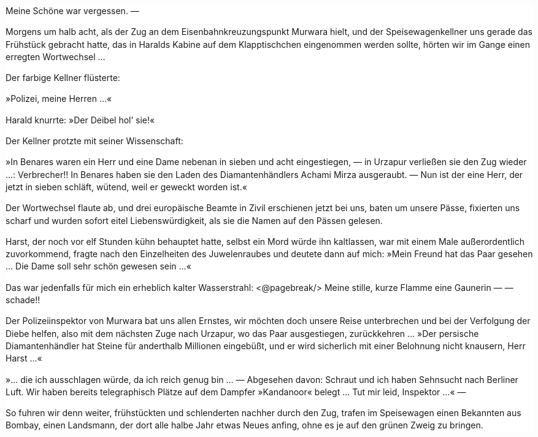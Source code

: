 Meine Schöne war vergessen. —

Morgens um halb acht, als der Zug an dem Eisenbahnkreuzungspunkt
Murwara hielt, und der Speisewagenkellner
uns gerade das Frühstück gebracht hatte, das in Haralds
Kabine auf dem Klapptischchen eingenommen werden sollte,
hörten wir im Gange einen erregten Wortwechsel …

Der farbige Kellner flüsterte:

»Polizei, meine Herren …«

Harald knurrte: »Der Deibel hol’ sie!«

Der Kellner protzte mit seiner Wissenschaft:

»In Benares waren ein Herr und eine Dame nebenan
in sieben und acht eingestiegen, — in Urzapur verließen sie
den Zug wieder …: Verbrecher!! In Benares haben sie
den Laden des Diamantenhändlers Achami Mirza ausgeraubt.
— Nun ist der eine Herr, der jetzt in sieben schläft,
wütend, weil er geweckt worden ist.«

Der Wortwechsel flaute ab, und drei europäische Beamte
in Zivil erschienen jetzt bei uns, baten um unsere Pässe,
fixierten uns scharf und wurden sofort eitel Liebenswürdigkeit,
als sie die Namen auf den Pässen gelesen.

Harst, der noch vor elf Stunden kühn behauptet hatte,
selbst ein Mord würde ihn kaltlassen, war mit einem Male
außerordentlich zuvorkommend, fragte nach den Einzelheiten
des Juwelenraubes und deutete dann auf mich: »Mein
Freund hat das Paar gesehen … Die Dame soll sehr schön
gewesen sein …«

Das war jedenfalls für mich ein erheblich kalter Wasserstrahl:
<@pagebreak/>
Meine stille, kurze Flamme eine Gaunerin — —
schade!!

Der Polizeiinspektor von Murwara bat uns allen Ernstes,
wir möchten doch unsere Reise unterbrechen und bei der
Verfolgung der Diebe helfen, also mit dem nächsten Zuge
nach Urzapur, wo das Paar ausgestiegen, zurückkehren …
»Der persische Diamantenhändler hat Steine für anderthalb
Millionen eingebüßt, und er wird sicherlich mit einer Belohnung
nicht knausern, Herr Harst …«

»… die ich ausschlagen würde, da ich reich genug bin …
— Abgesehen davon: Schraut und ich haben Sehnsucht nach
Berliner Luft. Wir haben bereits telegraphisch Plätze auf
dem Dampfer »Kandanoor« belegt … Tut mir leid, Inspektor
…« —

So fuhren wir denn weiter, frühstückten und schlenderten
nachher durch den Zug, trafen im Speisewagen einen Bekannten
aus Bombay, einen Landsmann, der dort alle
halbe Jahr etwas Neues anfing, ohne es je auf den grünen
Zweig zu bringen.

